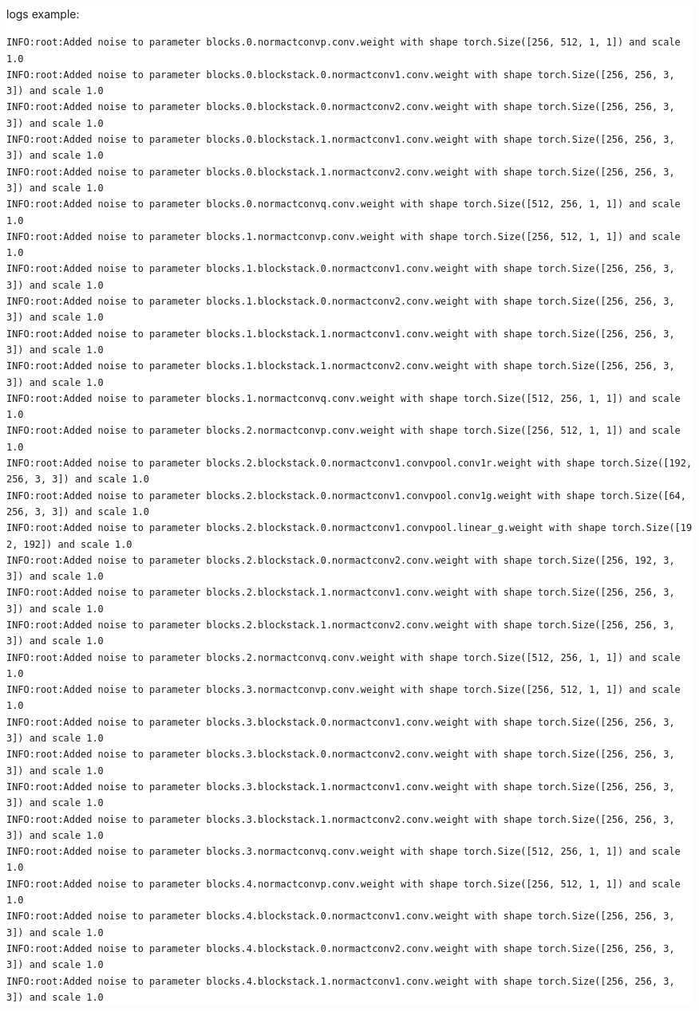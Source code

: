 
logs example:
```
INFO:root:Added noise to parameter blocks.0.normactconvp.conv.weight with shape torch.Size([256, 512, 1, 1]) and scale 1.0
INFO:root:Added noise to parameter blocks.0.blockstack.0.normactconv1.conv.weight with shape torch.Size([256, 256, 3, 3]) and scale 1.0
INFO:root:Added noise to parameter blocks.0.blockstack.0.normactconv2.conv.weight with shape torch.Size([256, 256, 3, 3]) and scale 1.0
INFO:root:Added noise to parameter blocks.0.blockstack.1.normactconv1.conv.weight with shape torch.Size([256, 256, 3, 3]) and scale 1.0
INFO:root:Added noise to parameter blocks.0.blockstack.1.normactconv2.conv.weight with shape torch.Size([256, 256, 3, 3]) and scale 1.0
INFO:root:Added noise to parameter blocks.0.normactconvq.conv.weight with shape torch.Size([512, 256, 1, 1]) and scale 1.0
INFO:root:Added noise to parameter blocks.1.normactconvp.conv.weight with shape torch.Size([256, 512, 1, 1]) and scale 1.0
INFO:root:Added noise to parameter blocks.1.blockstack.0.normactconv1.conv.weight with shape torch.Size([256, 256, 3, 3]) and scale 1.0
INFO:root:Added noise to parameter blocks.1.blockstack.0.normactconv2.conv.weight with shape torch.Size([256, 256, 3, 3]) and scale 1.0
INFO:root:Added noise to parameter blocks.1.blockstack.1.normactconv1.conv.weight with shape torch.Size([256, 256, 3, 3]) and scale 1.0
INFO:root:Added noise to parameter blocks.1.blockstack.1.normactconv2.conv.weight with shape torch.Size([256, 256, 3, 3]) and scale 1.0
INFO:root:Added noise to parameter blocks.1.normactconvq.conv.weight with shape torch.Size([512, 256, 1, 1]) and scale 1.0
INFO:root:Added noise to parameter blocks.2.normactconvp.conv.weight with shape torch.Size([256, 512, 1, 1]) and scale 1.0
INFO:root:Added noise to parameter blocks.2.blockstack.0.normactconv1.convpool.conv1r.weight with shape torch.Size([192, 256, 3, 3]) and scale 1.0
INFO:root:Added noise to parameter blocks.2.blockstack.0.normactconv1.convpool.conv1g.weight with shape torch.Size([64, 256, 3, 3]) and scale 1.0
INFO:root:Added noise to parameter blocks.2.blockstack.0.normactconv1.convpool.linear_g.weight with shape torch.Size([192, 192]) and scale 1.0
INFO:root:Added noise to parameter blocks.2.blockstack.0.normactconv2.conv.weight with shape torch.Size([256, 192, 3, 3]) and scale 1.0
INFO:root:Added noise to parameter blocks.2.blockstack.1.normactconv1.conv.weight with shape torch.Size([256, 256, 3, 3]) and scale 1.0
INFO:root:Added noise to parameter blocks.2.blockstack.1.normactconv2.conv.weight with shape torch.Size([256, 256, 3, 3]) and scale 1.0
INFO:root:Added noise to parameter blocks.2.normactconvq.conv.weight with shape torch.Size([512, 256, 1, 1]) and scale 1.0
INFO:root:Added noise to parameter blocks.3.normactconvp.conv.weight with shape torch.Size([256, 512, 1, 1]) and scale 1.0
INFO:root:Added noise to parameter blocks.3.blockstack.0.normactconv1.conv.weight with shape torch.Size([256, 256, 3, 3]) and scale 1.0
INFO:root:Added noise to parameter blocks.3.blockstack.0.normactconv2.conv.weight with shape torch.Size([256, 256, 3, 3]) and scale 1.0
INFO:root:Added noise to parameter blocks.3.blockstack.1.normactconv1.conv.weight with shape torch.Size([256, 256, 3, 3]) and scale 1.0
INFO:root:Added noise to parameter blocks.3.blockstack.1.normactconv2.conv.weight with shape torch.Size([256, 256, 3, 3]) and scale 1.0
INFO:root:Added noise to parameter blocks.3.normactconvq.conv.weight with shape torch.Size([512, 256, 1, 1]) and scale 1.0
INFO:root:Added noise to parameter blocks.4.normactconvp.conv.weight with shape torch.Size([256, 512, 1, 1]) and scale 1.0
INFO:root:Added noise to parameter blocks.4.blockstack.0.normactconv1.conv.weight with shape torch.Size([256, 256, 3, 3]) and scale 1.0
INFO:root:Added noise to parameter blocks.4.blockstack.0.normactconv2.conv.weight with shape torch.Size([256, 256, 3, 3]) and scale 1.0
INFO:root:Added noise to parameter blocks.4.blockstack.1.normactconv1.conv.weight with shape torch.Size([256, 256, 3, 3]) and scale 1.0
```